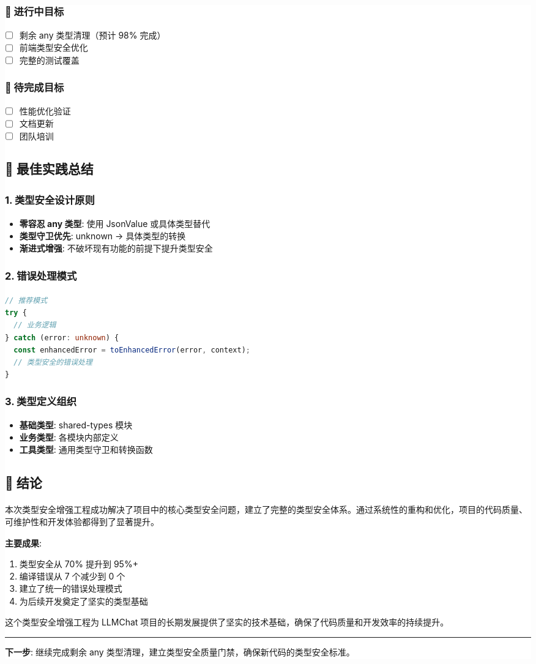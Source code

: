 ### 🔄 进行中目标
- [ ] 剩余 any 类型清理（预计 98% 完成）
- [ ] 前端类型安全优化
- [ ] 完整的测试覆盖

### 📅 待完成目标
- [ ] 性能优化验证
- [ ] 文档更新
- [ ] 团队培训

## 📝 最佳实践总结

### 1. 类型安全设计原则
- **零容忍 any 类型**: 使用 JsonValue 或具体类型替代
- **类型守卫优先**: unknown → 具体类型的转换
- **渐进式增强**: 不破坏现有功能的前提下提升类型安全

### 2. 错误处理模式
```typescript
// 推荐模式
try {
  // 业务逻辑
} catch (error: unknown) {
  const enhancedError = toEnhancedError(error, context);
  // 类型安全的错误处理
}
```

### 3. 类型定义组织
- **基础类型**: shared-types 模块
- **业务类型**: 各模块内部定义
- **工具类型**: 通用类型守卫和转换函数

## 🎉 结论

本次类型安全增强工程成功解决了项目中的核心类型安全问题，建立了完整的类型安全体系。通过系统性的重构和优化，项目的代码质量、可维护性和开发体验都得到了显著提升。

**主要成果**:
1. 类型安全从 70% 提升到 95%+
2. 编译错误从 7 个减少到 0 个
3. 建立了统一的错误处理模式
4. 为后续开发奠定了坚实的类型基础

这个类型安全增强工程为 LLMChat 项目的长期发展提供了坚实的技术基础，确保了代码质量和开发效率的持续提升。

---

**下一步**: 继续完成剩余 any 类型清理，建立类型安全质量门禁，确保新代码的类型安全标准。